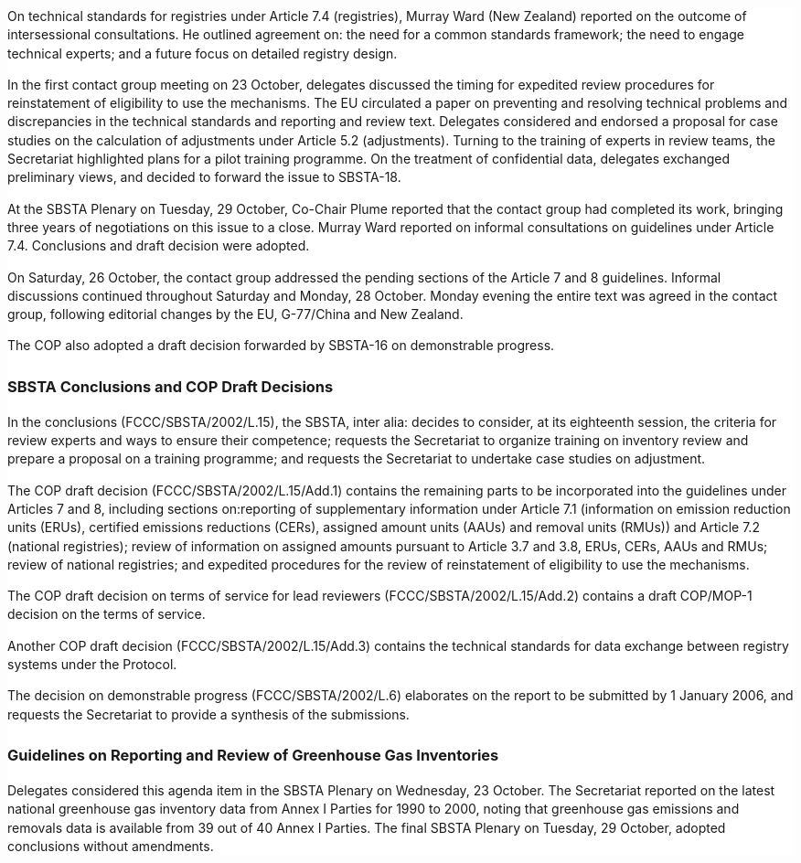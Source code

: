 On technical standards for registries under Article 7.4  (registries), Murray Ward (New Zealand) reported on the outcome of  intersessional consultations. He outlined agreement on: the need  for a common standards framework; the need to engage technical  experts; and a future focus on detailed registry design.

In the first contact group meeting on 23 October, delegates  discussed the timing for expedited review procedures for  reinstatement of eligibility to use the mechanisms. The EU  circulated a paper on preventing and resolving technical problems  and discrepancies in the technical standards and reporting and  review text. Delegates considered and endorsed a proposal for case  studies on the calculation of adjustments under Article 5.2  (adjustments). Turning to the training of experts in review teams,  the Secretariat highlighted plans for a pilot training programme.  On the treatment of confidential data, delegates exchanged  preliminary views, and decided to forward the issue to SBSTA-18.

At the SBSTA Plenary on Tuesday, 29 October, Co-Chair Plume  reported that the contact group had completed its work, bringing  three years of negotiations on this issue to a close. Murray Ward  reported on informal consultations on guidelines under Article 7.4.  Conclusions and draft decision were adopted.

On Saturday, 26 October, the contact group addressed the pending  sections of the Article 7 and 8 guidelines. Informal discussions  continued throughout Saturday and Monday, 28 October. Monday  evening the entire text was agreed in the contact group, following  editorial changes by the EU, G-77/China and New Zealand.

The COP also adopted a draft decision forwarded by SBSTA-16 on  demonstrable progress.

###     SBSTA Conclusions and COP Draft Decisions

In the conclusions  (FCCC/SBSTA/2002/L.15), the SBSTA, inter alia: decides to consider,  at its eighteenth session, the criteria for review experts and  ways to ensure their competence; requests the Secretariat to  organize training on inventory review and prepare a proposal on a  training programme; and requests the Secretariat to undertake case  studies on adjustment.

The COP draft decision (FCCC/SBSTA/2002/L.15/Add.1) contains the  remaining parts to be incorporated into the guidelines under  Articles 7 and 8, including sections on:reporting of supplementary information under Article 7.1  (information on emission reduction units (ERUs), certified  emissions reductions (CERs), assigned amount units (AAUs) and  removal units (RMUs)) and Article 7.2 (national registries); review of information on assigned amounts pursuant to Article  3.7 and 3.8, ERUs, CERs, AAUs and RMUs; review of national registries; and expedited procedures for the review of reinstatement of  eligibility to use the mechanisms.

The COP draft decision on terms of service for lead reviewers  (FCCC/SBSTA/2002/L.15/Add.2) contains a draft COP/MOP-1 decision  on the terms of service.

Another COP draft decision (FCCC/SBSTA/2002/L.15/Add.3) contains  the technical standards for data exchange between registry systems  under the Protocol.

The decision on demonstrable progress (FCCC/SBSTA/2002/L.6)  elaborates on the report to be submitted by 1 January 2006, and  requests the Secretariat to provide a synthesis of the submissions.

###     Guidelines on Reporting and Review of Greenhouse Gas Inventories

Delegates considered this agenda item in the SBSTA Plenary on  Wednesday, 23 October. The Secretariat reported on the latest  national greenhouse gas inventory data from Annex I Parties for  1990 to 2000, noting that greenhouse gas emissions and removals  data is available from 39 out of 40 Annex I Parties. The final  SBSTA Plenary on Tuesday, 29 October, adopted conclusions without  amendments.
